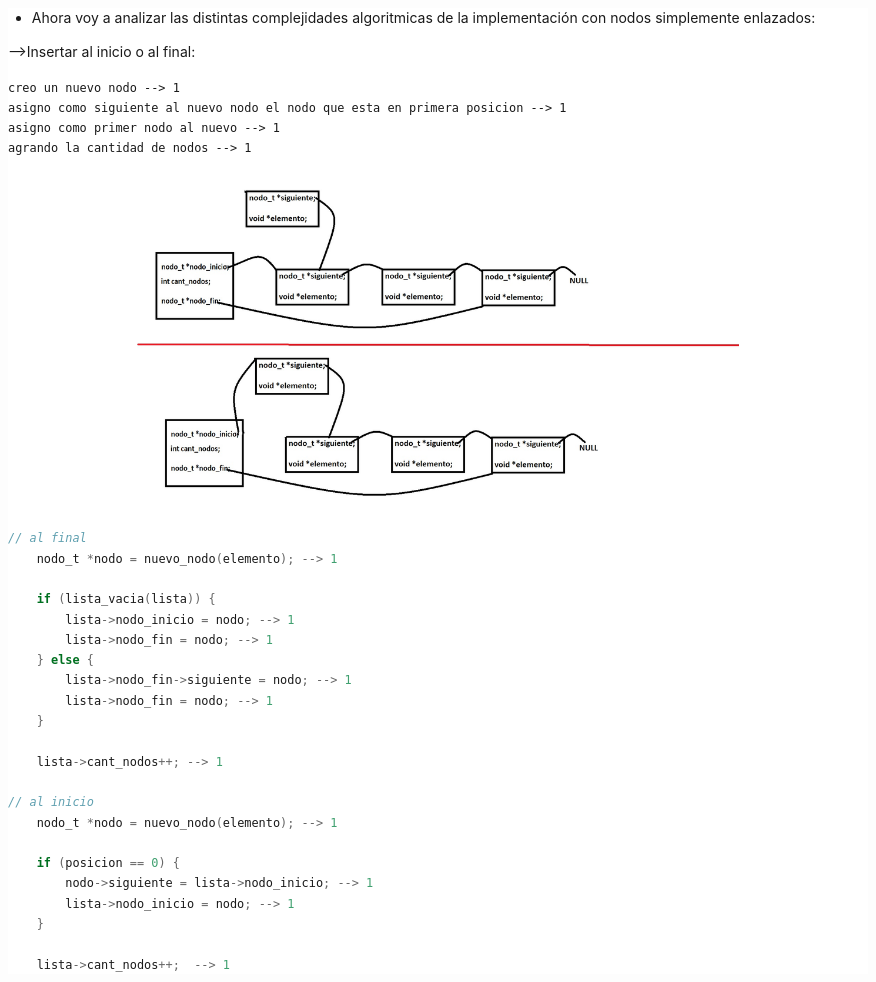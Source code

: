 - Ahora voy a analizar las distintas complejidades algoritmicas de la implementación con nodos simplemente enlazados:

-->Insertar al inicio o al final:

```
creo un nuevo nodo --> 1
asigno como siguiente al nuevo nodo el nodo que esta en primera posicion --> 1
asigno como primer nodo al nuevo --> 1
agrando la cantidad de nodos --> 1
```

<div align="center">
<img width="70%" src="img/lista_nodo1_insertar.jpg">
</div>

```c
// al final
	nodo_t *nodo = nuevo_nodo(elemento); --> 1

	if (lista_vacia(lista)) {
		lista->nodo_inicio = nodo; --> 1
		lista->nodo_fin = nodo; --> 1
	} else {
		lista->nodo_fin->siguiente = nodo; --> 1
		lista->nodo_fin = nodo; --> 1
	}

	lista->cant_nodos++; --> 1

// al inicio
    nodo_t *nodo = nuevo_nodo(elemento); --> 1

	if (posicion == 0) {
		nodo->siguiente = lista->nodo_inicio; --> 1
		lista->nodo_inicio = nodo; --> 1
	}

	lista->cant_nodos++;  --> 1


```